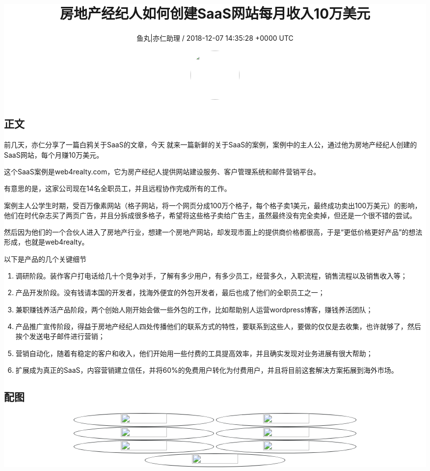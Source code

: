 <h1 align="center">房地产经纪人如何创建SaaS网站每月收入10万美元 </h1>
<p align="center">
    <a>鱼丸|亦仁助理 / 2018-12-07 14:35:28 &#43;0000 UTC</a>
</p>

<div align="center">
    <img src="https://images.zsxq.com/FtTHJfWYtR2To4jzwGiUQdhHaRRa?e=1590940799&amp;token=kIxbL07-8jAj8w1n4s9zv64FuZZNEATmlU_Vm6zD:AMY_BShrw-7TP6Fmqq7D-Deyytw=" width="100" height="100" style="border:1px solid;border-radius:50%; color:#ffffff"/>
</div>

## 正文

<div>
 前几天，亦仁分享了一篇白鸦关于SaaS的文章，今天 就来一篇新鲜的关于SaaS的案例，案例中的主人公，通过他为房地产经纪人创建的SaaS网站，每个月赚10万美元。 

这个SaaS案例是web4realty.com，它为房产经纪人提供网站建设服务、客户管理系统和邮件营销平台。 

有意思的是，这家公司现在14名全职员工，并且远程协作完成所有的工作。 

案例主人公学生时期，受百万像素网站（格子网站，将一个网页分成100万个格子，每个格子卖1美元，最终成功卖出100万美元）的影响，他们在时代杂志买了两页广告，并且分拆成很多格子，希望将这些格子卖给广告主，虽然最终没有完全卖掉，但还是一个很不错的尝试。 

然后因为他们的一个合伙人进入了房地产行业，想建一个房地产网站，却发现市面上的提供商价格都很高，于是“更低价格更好产品”的想法形成，也就是web4realty。

以下是产品的几个关键细节

1. 调研阶段。装作客户打电话给几十个竞争对手，了解有多少用户，有多少员工，经营多久，入职流程，销售流程以及销售收入等；

2. 产品开发阶段。没有钱请本国的开发者，找海外便宜的外包开发者，最后也成了他们的全职员工之一；

3. 兼职赚钱养活产品阶段，两个创始人刚开始会做一些外包的工作，比如帮助别人运营wordpress博客，赚钱养活团队；

4. 产品推广宣传阶段，得益于房地产经纪人四处传播他们的联系方式的特性，要联系到这些人，要做的仅仅是去收集，也许就够了，然后挨个发送电子邮件进行营销；

5. 营销自动化，随着有稳定的客户和收入，他们开始用一些付费的工具提高效率，并且确实发现对业务进展有很大帮助；

6. 扩展成为真正的SaaS，内容营销建立信任，并将60%的免费用户转化为付费用户，并且将目前这套解决方案拓展到海外市场。
</div>

## 配图
<div class="image" align="center">

<img src="https://images.zsxq.com/FsVsYJxeQ2LxujxaBnniMA1HF8j6?imageMogr2/auto-orient/thumbnail/800x/format/jpg/blur/1x0/quality/75&amp;e=1590940799&amp;token=kIxbL07-8jAj8w1n4s9zv64FuZZNEATmlU_Vm6zD:4UBPo6OzyGX4kwxpsixnpyLH4LY=" width="33%" height="33%" style="border:1px solid;border-radius:50%; color:#3c3f41"/>

<img src="https://images.zsxq.com/FvsWOFdQX4FHkFeLj7Lfp3mIXEEz?imageMogr2/auto-orient/thumbnail/800x/format/jpg/blur/1x0/quality/75&amp;e=1590940799&amp;token=kIxbL07-8jAj8w1n4s9zv64FuZZNEATmlU_Vm6zD:9oFGwxTEhZFwjY-_M-3pIvLx6cQ=" width="33%" height="33%" style="border:1px solid;border-radius:50%; color:#3c3f41"/>

<img src="https://images.zsxq.com/FgMFZdlqfSxcguLiPDuz1FC2L6n7?imageMogr2/auto-orient/thumbnail/800x/format/jpg/blur/1x0/quality/75&amp;e=1590940799&amp;token=kIxbL07-8jAj8w1n4s9zv64FuZZNEATmlU_Vm6zD:xqo5z4_BDo2rfD5IL7YMsiw9Q90=" width="33%" height="33%" style="border:1px solid;border-radius:50%; color:#3c3f41"/>

<img src="https://images.zsxq.com/FqfrGOX33srhteRRYkBrsj1WdVLm?imageMogr2/auto-orient/thumbnail/800x/format/jpg/blur/1x0/quality/75&amp;e=1590940799&amp;token=kIxbL07-8jAj8w1n4s9zv64FuZZNEATmlU_Vm6zD:6fSQPHRXmPHUC7hl5atN3jeohUE=" width="33%" height="33%" style="border:1px solid;border-radius:50%; color:#3c3f41"/>

<img src="https://images.zsxq.com/FqkEYUndPeXklJ1rL27K2zHeRCUL?imageMogr2/auto-orient/thumbnail/800x/format/jpg/blur/1x0/quality/75&amp;e=1590940799&amp;token=kIxbL07-8jAj8w1n4s9zv64FuZZNEATmlU_Vm6zD:y1esEwotaSDkN4hprAvi7cOL0Ow=" width="33%" height="33%" style="border:1px solid;border-radius:50%; color:#3c3f41"/>

<img src="https://images.zsxq.com/FulOgnaU9UTJf5DjMbpFTFIsh-8T?imageMogr2/auto-orient/thumbnail/800x/format/jpg/blur/1x0/quality/75&amp;e=1590940799&amp;token=kIxbL07-8jAj8w1n4s9zv64FuZZNEATmlU_Vm6zD:XTVMsatyWVf-z-jggQVm79cOt30=" width="33%" height="33%" style="border:1px solid;border-radius:50%; color:#3c3f41"/>

<img src="https://images.zsxq.com/Fl9qQR3sVGKkXZQADRdCijkfrbGP?imageMogr2/auto-orient/thumbnail/800x/format/jpg/blur/1x0/quality/75&amp;e=1590940799&amp;token=kIxbL07-8jAj8w1n4s9zv64FuZZNEATmlU_Vm6zD:9Ykny8ntxo1uDDmFx5m8jVO7BEE=" width="33%" height="33%" style="border:1px solid;border-radius:50%; color:#3c3f41"/>
